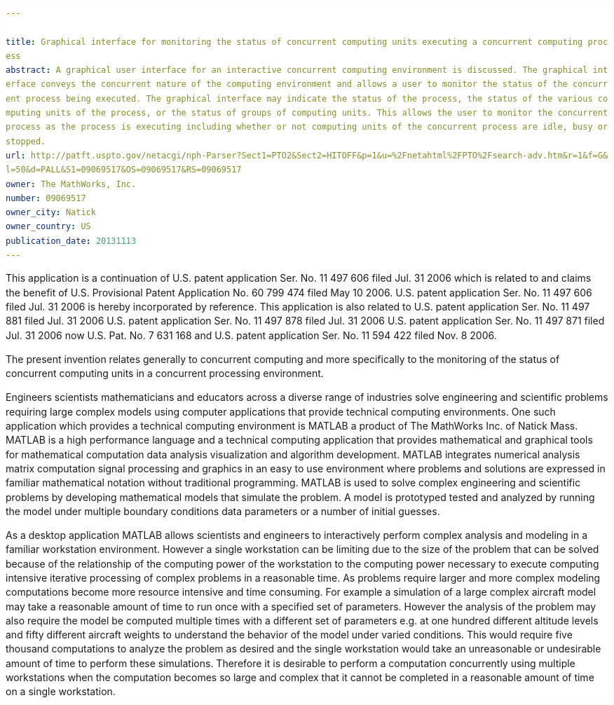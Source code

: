 ```yaml
---

title: Graphical interface for monitoring the status of concurrent computing units executing a concurrent computing process
abstract: A graphical user interface for an interactive concurrent computing environment is discussed. The graphical interface conveys the concurrent nature of the computing environment and allows a user to monitor the status of the concurrent process being executed. The graphical interface may indicate the status of the process, the status of the various computing units of the process, or the status of groups of computing units. This allows the user to monitor the concurrent process as the process is executing including whether or not computing units of the concurrent process are idle, busy or stopped.
url: http://patft.uspto.gov/netacgi/nph-Parser?Sect1=PTO2&Sect2=HITOFF&p=1&u=%2Fnetahtml%2FPTO%2Fsearch-adv.htm&r=1&f=G&l=50&d=PALL&S1=09069517&OS=09069517&RS=09069517
owner: The MathWorks, Inc.
number: 09069517
owner_city: Natick
owner_country: US
publication_date: 20131113
---
```

This application is a continuation of U.S. patent application Ser. No. 11 497 606 filed Jul. 31 2006 which is related to and claims the benefit of U.S. Provisional Patent Application No. 60 799 474 filed May 10 2006. U.S. patent application Ser. No. 11 497 606 filed Jul. 31 2006 is hereby incorporated by reference. This application is also related to U.S. patent application Ser. No. 11 497 881 filed Jul. 31 2006 U.S. patent application Ser. No. 11 497 878 filed Jul. 31 2006 U.S. patent application Ser. No. 11 497 871 filed Jul. 31 2006 now U.S. Pat. No. 7 631 168 and U.S. patent application Ser. No. 11 594 422 filed Nov. 8 2006.

The present invention relates generally to concurrent computing and more specifically to the monitoring of the status of concurrent computing units in a concurrent processing environment.

Engineers scientists mathematicians and educators across a diverse range of industries solve engineering and scientific problems requiring large complex models using computer applications that provide technical computing environments. One such application which provides a technical computing environment is MATLAB a product of The MathWorks Inc. of Natick Mass. MATLAB is a high performance language and a technical computing application that provides mathematical and graphical tools for mathematical computation data analysis visualization and algorithm development. MATLAB integrates numerical analysis matrix computation signal processing and graphics in an easy to use environment where problems and solutions are expressed in familiar mathematical notation without traditional programming. MATLAB is used to solve complex engineering and scientific problems by developing mathematical models that simulate the problem. A model is prototyped tested and analyzed by running the model under multiple boundary conditions data parameters or a number of initial guesses.

As a desktop application MATLAB allows scientists and engineers to interactively perform complex analysis and modeling in a familiar workstation environment. However a single workstation can be limiting due to the size of the problem that can be solved because of the relationship of the computing power of the workstation to the computing power necessary to execute computing intensive iterative processing of complex problems in a reasonable time. As problems require larger and more complex modeling computations become more resource intensive and time consuming. For example a simulation of a large complex aircraft model may take a reasonable amount of time to run once with a specified set of parameters. However the analysis of the problem may also require the model be computed multiple times with a different set of parameters e.g. at one hundred different altitude levels and fifty different aircraft weights to understand the behavior of the model under varied conditions. This would require five thousand computations to analyze the problem as desired and the single workstation would take an unreasonable or undesirable amount of time to perform these simulations. Therefore it is desirable to perform a computation concurrently using multiple workstations when the computation becomes so large and complex that it cannot be completed in a reasonable amount of time on a single workstation.
